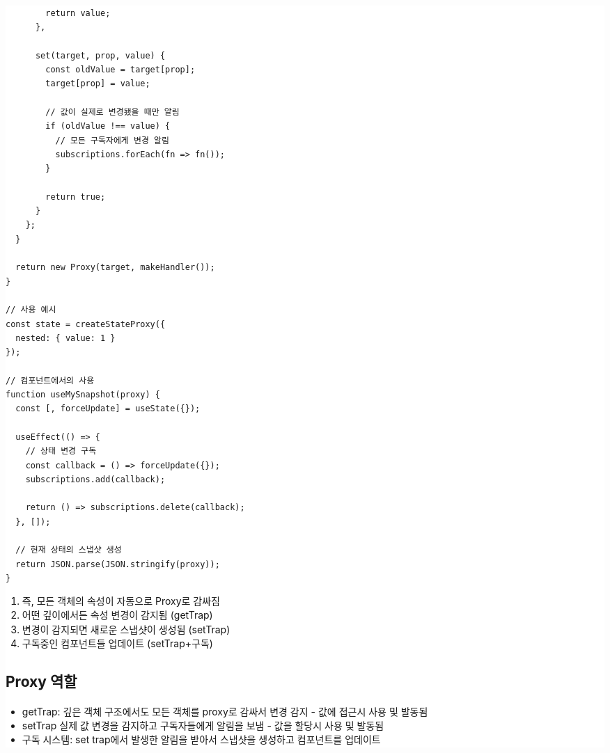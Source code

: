 ```javscript
        return value;
      },
      
      set(target, prop, value) {
        const oldValue = target[prop];
        target[prop] = value;
        
        // 값이 실제로 변경됐을 때만 알림
        if (oldValue !== value) {
          // 모든 구독자에게 변경 알림
          subscriptions.forEach(fn => fn());
        }
        
        return true;
      }
    };
  }
  
  return new Proxy(target, makeHandler());
}

// 사용 예시
const state = createStateProxy({
  nested: { value: 1 }
});

// 컴포넌트에서의 사용
function useMySnapshot(proxy) {
  const [, forceUpdate] = useState({});
  
  useEffect(() => {
    // 상태 변경 구독
    const callback = () => forceUpdate({});
    subscriptions.add(callback);
    
    return () => subscriptions.delete(callback);
  }, []);
  
  // 현재 상태의 스냅샷 생성
  return JSON.parse(JSON.stringify(proxy));
}
```

1. 즉, 모든 객체의 속성이 자동으로 Proxy로 감싸짐
2. 어떤 깊이에서든 속성 변경이 감지됨 (getTrap)
3. 변경이 감지되면 새로운 스냅샷이 생성됨 (setTrap)
4. 구독중인 컴포넌트들 업데이트 (setTrap+구독)

## Proxy 역할
- getTrap: 깊은 객체 구조에서도 모든 객체를 proxy로 감싸서 변경 감지 - 값에 접근시 사용 및 발동됨
- setTrap 실제 값 변경을 감지하고 구독자들에게 알림을 보냄 - 값을 할당시 사용 및 발동됨
- 구독 시스템: set trap에서 발생한 알림을 받아서 스냅샷을 생성하고 컴포넌트를 업데이트
